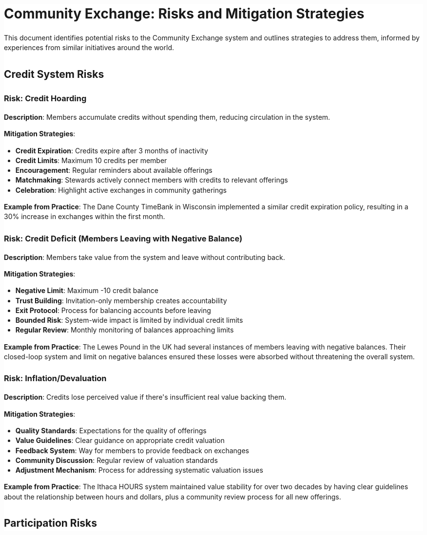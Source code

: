 # Community Exchange: Risks and Mitigation Strategies

This document identifies potential risks to the Community Exchange system and outlines strategies to address them, informed by experiences from similar initiatives around the world.

## Credit System Risks

### Risk: Credit Hoarding
**Description**: Members accumulate credits without spending them, reducing circulation in the system.

**Mitigation Strategies**:
- **Credit Expiration**: Credits expire after 3 months of inactivity
- **Credit Limits**: Maximum 10 credits per member
- **Encouragement**: Regular reminders about available offerings
- **Matchmaking**: Stewards actively connect members with credits to relevant offerings
- **Celebration**: Highlight active exchanges in community gatherings

**Example from Practice**: The Dane County TimeBank in Wisconsin implemented a similar credit expiration policy, resulting in a 30% increase in exchanges within the first month.

### Risk: Credit Deficit (Members Leaving with Negative Balance)
**Description**: Members take value from the system and leave without contributing back.

**Mitigation Strategies**:
- **Negative Limit**: Maximum -10 credit balance
- **Trust Building**: Invitation-only membership creates accountability
- **Exit Protocol**: Process for balancing accounts before leaving
- **Bounded Risk**: System-wide impact is limited by individual credit limits
- **Regular Review**: Monthly monitoring of balances approaching limits

**Example from Practice**: The Lewes Pound in the UK had several instances of members leaving with negative balances. Their closed-loop system and limit on negative balances ensured these losses were absorbed without threatening the overall system.

### Risk: Inflation/Devaluation
**Description**: Credits lose perceived value if there's insufficient real value backing them.

**Mitigation Strategies**:
- **Quality Standards**: Expectations for the quality of offerings
- **Value Guidelines**: Clear guidance on appropriate credit valuation
- **Feedback System**: Way for members to provide feedback on exchanges
- **Community Discussion**: Regular review of valuation standards
- **Adjustment Mechanism**: Process for addressing systematic valuation issues

**Example from Practice**: The Ithaca HOURS system maintained value stability for over two decades by having clear guidelines about the relationship between hours and dollars, plus a community review process for all new offerings.

## Participation Risks
